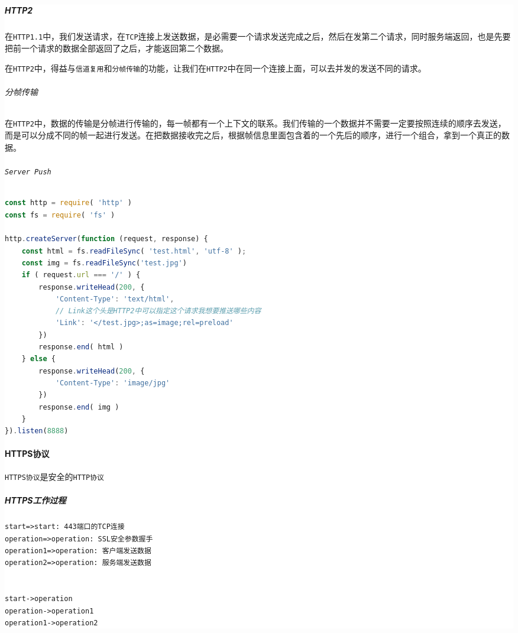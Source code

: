 ##### HTTP2

在`HTTP1.1`中，我们发送请求，在`TCP`连接上发送数据，是必需要一个请求发送完成之后，然后在发第二个请求，同时服务端返回，也是先要把前一个请求的数据全部返回了之后，才能返回第二个数据。

在`HTTP2`中，得益与`信道复用`和`分帧传输`的功能，让我们在`HTTP2`中在同一个连接上面，可以去并发的发送不同的请求。



###### 分帧传输

在`HTTP2`中，数据的传输是分帧进行传输的，每一帧都有一个上下文的联系。我们传输的一个数据并不需要一定要按照连续的顺序去发送，而是可以分成不同的帧一起进行发送。在把数据接收完之后，根据帧信息里面包含着的一个先后的顺序，进行一个组合，拿到一个真正的数据。



###### `Server Push`


```js
const http = require( 'http' )
const fs = require( 'fs' )
    
http.createServer(function (request, response) {
    const html = fs.readFileSync( 'test.html', 'utf-8' );
    const img = fs.readFileSync('test.jpg')
    if ( request.url === '/' ) {
        response.writeHead(200, {
            'Content-Type': 'text/html',
            // Link这个头是HTTP2中可以指定这个请求我想要推送哪些内容
            'Link': '</test.jpg>;as=image;rel=preload'
        })
        response.end( html )
    } else {
        response.writeHead(200, {
            'Content-Type': 'image/jpg'
        })
        response.end( img )
    }
}).listen(8888)
```


#### HTTPS协议

`HTTPS协议`是安全的`HTTP协议`


##### HTTPS工作过程

```
start=>start: 443端口的TCP连接
operation=>operation: SSL安全参数握手
operation1=>operation: 客户端发送数据
operation2=>operation: 服务端发送数据


start->operation
operation->operation1
operation1->operation2
```
